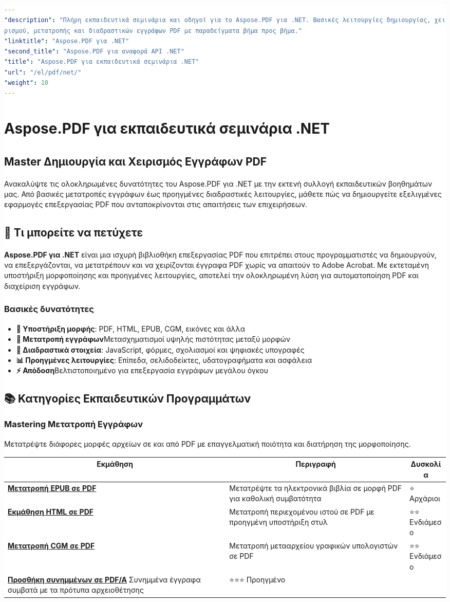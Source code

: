 ```yaml
---
"description": "Πλήρη εκπαιδευτικά σεμινάρια και οδηγοί για το Aspose.PDF για .NET. Βασικές λειτουργίες δημιουργίας, χειρισμού, μετατροπής και διαδραστικών εγγράφων PDF με παραδείγματα βήμα προς βήμα."
"linktitle": "Aspose.PDF για .NET"
"second_title": "Aspose.PDF για αναφορά API .NET"
"title": "Aspose.PDF για εκπαιδευτικά σεμινάρια .NET"
"url": "/el/pdf/net/"
"weight": 10
---
```


# Aspose.PDF για εκπαιδευτικά σεμινάρια .NET

## Master Δημιουργία και Χειρισμός Εγγράφων PDF

Ανακαλύψτε τις ολοκληρωμένες δυνατότητες του Aspose.PDF για .NET με την εκτενή συλλογή εκπαιδευτικών βοηθημάτων μας. Από βασικές μετατροπές εγγράφων έως προηγμένες διαδραστικές λειτουργίες, μάθετε πώς να δημιουργείτε εξελιγμένες εφαρμογές επεξεργασίας PDF που ανταποκρίνονται στις απαιτήσεις των επιχειρήσεων.

## 🚀 Τι μπορείτε να πετύχετε

**Aspose.PDF για .NET** είναι μια ισχυρή βιβλιοθήκη επεξεργασίας PDF που επιτρέπει στους προγραμματιστές να δημιουργούν, να επεξεργάζονται, να μετατρέπουν και να χειρίζονται έγγραφα PDF χωρίς να απαιτούν το Adobe Acrobat. Με εκτεταμένη υποστήριξη μορφοποίησης και προηγμένες λειτουργίες, αποτελεί την ολοκληρωμένη λύση για αυτοματοποίηση PDF και διαχείριση εγγράφων.

### Βασικές δυνατότητες
- **📄 Υποστήριξη μορφής**: PDF, HTML, EPUB, CGM, εικόνες και άλλα
- **🔄 Μετατροπή εγγράφων**Μετασχηματισμοί υψηλής πιστότητας μεταξύ μορφών
- **🎨 Διαδραστικά στοιχεία**: JavaScript, φόρμες, σχολιασμοί και ψηφιακές υπογραφές
- **📊 Προηγμένες λειτουργίες**: Επίπεδα, σελιδοδείκτες, υδατογραφήματα και ασφάλεια
- **⚡ Απόδοση**Βελτιστοποιημένο για επεξεργασία εγγράφων μεγάλου όγκου

## 📚 Κατηγορίες Εκπαιδευτικών Προγραμμάτων

### Mastering Μετατροπή Εγγράφων
Μετατρέψτε διάφορες μορφές αρχείων σε και από PDF με επαγγελματική ποιότητα και διατήρηση της μορφοποίησης.

| Εκμάθηση | Περιγραφή | Δυσκολία |
|----------|--------------|-------------|
| **[Μετατροπή EPUB σε PDF](./mastering-document-conversion/convert-epub-to-pdf/)** | Μετατρέψτε τα ηλεκτρονικά βιβλία σε μορφή PDF για καθολική συμβατότητα | ⭐ Αρχάριοι |
| **[Εκμάθηση HTML σε PDF](./mastering-document-conversion/mastering-html-to-pdf/)** | Μετατροπή περιεχομένου ιστού σε PDF με προηγμένη υποστήριξη στυλ | ⭐⭐ Ενδιάμεσο |
| **[Μετατροπή CGM σε PDF](./mastering-document-conversion/convert-cgm-to-pdf/)** | Μετατροπή μετααρχείου γραφικών υπολογιστών σε PDF | ⭐⭐ Ενδιάμεσο |
| **[Προσθήκη συνημμένων σε PDF/A](./mastering-document-conversion/adding-attachment-to-pdfa/)** Συνημμένα έγγραφα συμβατά με τα πρότυπα αρχειοθέτησης | ⭐⭐⭐ Προηγμένο |
